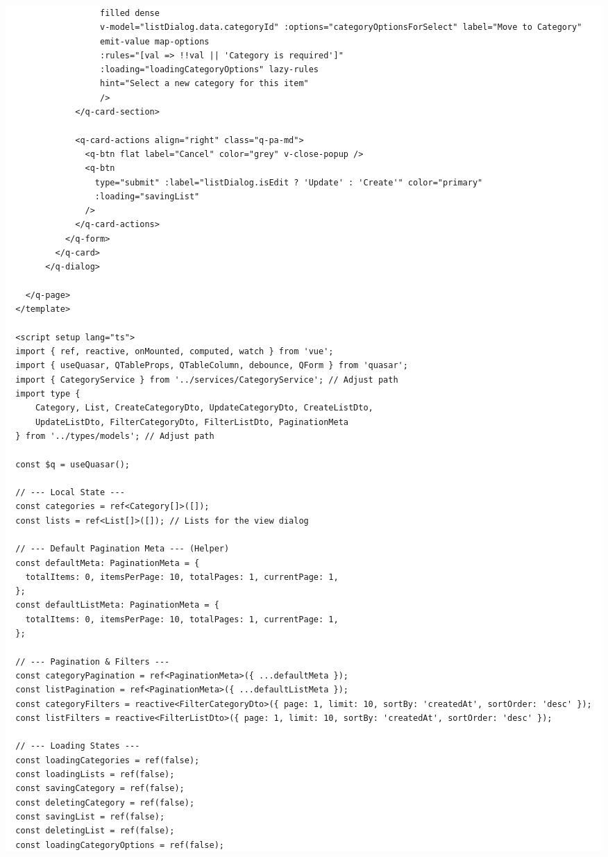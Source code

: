 ```vue
                   filled dense
                   v-model="listDialog.data.categoryId" :options="categoryOptionsForSelect" label="Move to Category"
                   emit-value map-options
                   :rules="[val => !!val || 'Category is required']"
                   :loading="loadingCategoryOptions" lazy-rules
                   hint="Select a new category for this item"
                   />
              </q-card-section>
  
              <q-card-actions align="right" class="q-pa-md">
                <q-btn flat label="Cancel" color="grey" v-close-popup />
                <q-btn
                  type="submit" :label="listDialog.isEdit ? 'Update' : 'Create'" color="primary"
                  :loading="savingList"
                />
              </q-card-actions>
            </q-form>
          </q-card>
        </q-dialog>
  
    </q-page>
  </template>
  
  <script setup lang="ts">
  import { ref, reactive, onMounted, computed, watch } from 'vue';
  import { useQuasar, QTableProps, QTableColumn, debounce, QForm } from 'quasar';
  import { CategoryService } from '../services/CategoryService'; // Adjust path
  import type {
      Category, List, CreateCategoryDto, UpdateCategoryDto, CreateListDto,
      UpdateListDto, FilterCategoryDto, FilterListDto, PaginationMeta
  } from '../types/models'; // Adjust path
  
  const $q = useQuasar();
  
  // --- Local State ---
  const categories = ref<Category[]>([]);
  const lists = ref<List[]>([]); // Lists for the view dialog
  
  // --- Default Pagination Meta --- (Helper)
  const defaultMeta: PaginationMeta = {
    totalItems: 0, itemsPerPage: 10, totalPages: 1, currentPage: 1,
  };
  const defaultListMeta: PaginationMeta = {
    totalItems: 0, itemsPerPage: 10, totalPages: 1, currentPage: 1,
  };
  
  // --- Pagination & Filters ---
  const categoryPagination = ref<PaginationMeta>({ ...defaultMeta });
  const listPagination = ref<PaginationMeta>({ ...defaultListMeta });
  const categoryFilters = reactive<FilterCategoryDto>({ page: 1, limit: 10, sortBy: 'createdAt', sortOrder: 'desc' });
  const listFilters = reactive<FilterListDto>({ page: 1, limit: 10, sortBy: 'createdAt', sortOrder: 'desc' });
  
  // --- Loading States ---
  const loadingCategories = ref(false);
  const loadingLists = ref(false);
  const savingCategory = ref(false);
  const deletingCategory = ref(false);
  const savingList = ref(false);
  const deletingList = ref(false);
  const loadingCategoryOptions = ref(false);
```